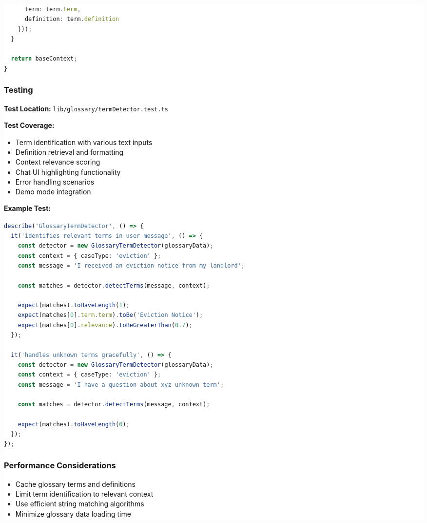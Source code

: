 ```typescript
      term: term.term,
      definition: term.definition
    }));
  }
  
  return baseContext;
}
```

### Testing

**Test Location:** `lib/glossary/termDetector.test.ts`

**Test Coverage:**
- Term identification with various text inputs
- Definition retrieval and formatting
- Context relevance scoring
- Chat UI highlighting functionality
- Error handling scenarios
- Demo mode integration

**Example Test:**
```typescript
describe('GlossaryTermDetector', () => {
  it('identifies relevant terms in user message', () => {
    const detector = new GlossaryTermDetector(glossaryData);
    const context = { caseType: 'eviction' };
    const message = 'I received an eviction notice from my landlord';
    
    const matches = detector.detectTerms(message, context);
    
    expect(matches).toHaveLength(1);
    expect(matches[0].term.term).toBe('Eviction Notice');
    expect(matches[0].relevance).toBeGreaterThan(0.7);
  });
  
  it('handles unknown terms gracefully', () => {
    const detector = new GlossaryTermDetector(glossaryData);
    const context = { caseType: 'eviction' };
    const message = 'I have a question about xyz unknown term';
    
    const matches = detector.detectTerms(message, context);
    
    expect(matches).toHaveLength(0);
  });
});
```

### Performance Considerations
- Cache glossary terms and definitions
- Limit term identification to relevant context
- Use efficient string matching algorithms
- Minimize glossary data loading time
